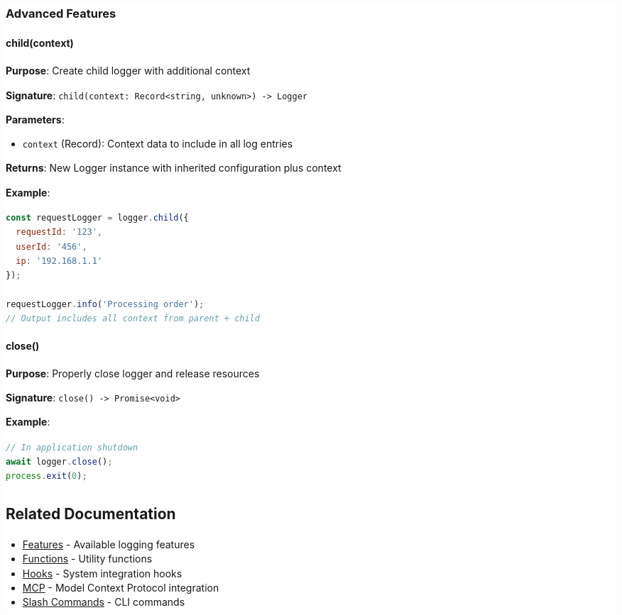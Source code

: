 ### Advanced Features

#### child(context)

**Purpose**: Create child logger with additional context

**Signature**: `child(context: Record<string, unknown>) -> Logger`

**Parameters**:
- `context` (Record): Context data to include in all log entries

**Returns**: New Logger instance with inherited configuration plus context

**Example**:
```javascript
const requestLogger = logger.child({
  requestId: '123',
  userId: '456',
  ip: '192.168.1.1'
});

requestLogger.info('Processing order');
// Output includes all context from parent + child
```

#### close()

**Purpose**: Properly close logger and release resources

**Signature**: `close() -> Promise<void>`

**Example**:
```javascript
// In application shutdown
await logger.close();
process.exit(0);
```

## Related Documentation

- [Features](./logs-features.md) - Available logging features
- [Functions](./logs-functions.md) - Utility functions
- [Hooks](./logs-hooks.md) - System integration hooks
- [MCP](./logs-mcp.md) - Model Context Protocol integration
- [Slash Commands](./logs-slash-commands.md) - CLI commands